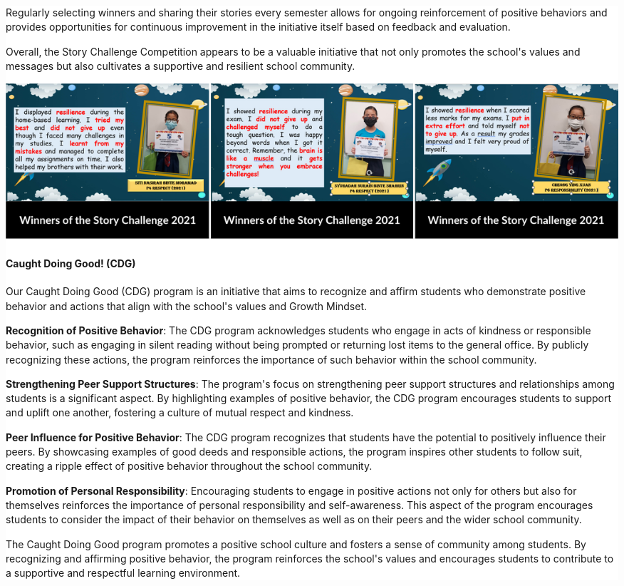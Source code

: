 <p>Regularly selecting winners and sharing their stories every semester allows
for ongoing reinforcement of positive behaviors and provides opportunities
for continuous improvement in the initiative itself based on feedback and
evaluation.</p>
<p>Overall, the Story Challenge Competition appears to be a valuable initiative
that not only promotes the school's values and messages but also cultivates
a supportive and resilient school community.</p>
<div class="isomer-image-wrapper">
<img style="width: 100%" height="auto" width="100%" alt="" src="/images/GM_5___Table_on_story_challenge.png">
</div>
<h4>Caught Doing Good! (CDG)</h4>
<p>Our Caught Doing Good (CDG) program is an initiative that aims to recognize
and affirm students who demonstrate positive behavior and actions that
align with the school's values and Growth Mindset.</p>
<p><strong>Recognition of Positive Behavior</strong>: The CDG program acknowledges
students who engage in acts of kindness or responsible behavior, such as
engaging in silent reading without being prompted or returning lost items
to the general office. By publicly recognizing these actions, the program
reinforces the importance of such behavior within the school community.</p>
<p><strong>Strengthening Peer Support Structures</strong>: The program's
focus on strengthening peer support structures and relationships among
students is a significant aspect. By highlighting examples of positive
behavior, the CDG program encourages students to support and uplift one
another, fostering a culture of mutual respect and kindness.</p>
<p><strong>Peer Influence for Positive Behavior</strong>: The CDG program
recognizes that students have the potential to positively influence their
peers. By showcasing examples of good deeds and responsible actions, the
program inspires other students to follow suit, creating a ripple effect
of positive behavior throughout the school community.</p>
<p><strong>Promotion of Personal Responsibility</strong>: Encouraging students
to engage in positive actions not only for others but also for themselves
reinforces the importance of personal responsibility and self-awareness.
This aspect of the program encourages students to consider the impact of
their behavior on themselves as well as on their peers and the wider school
community.</p>
<p>The Caught Doing Good program promotes a positive school culture and fosters
a sense of community among students. By recognizing and affirming positive
behavior, the program reinforces the school's values and encourages students
to contribute to a supportive and respectful learning environment.</p>
<div class="isomer-image-wrapper">